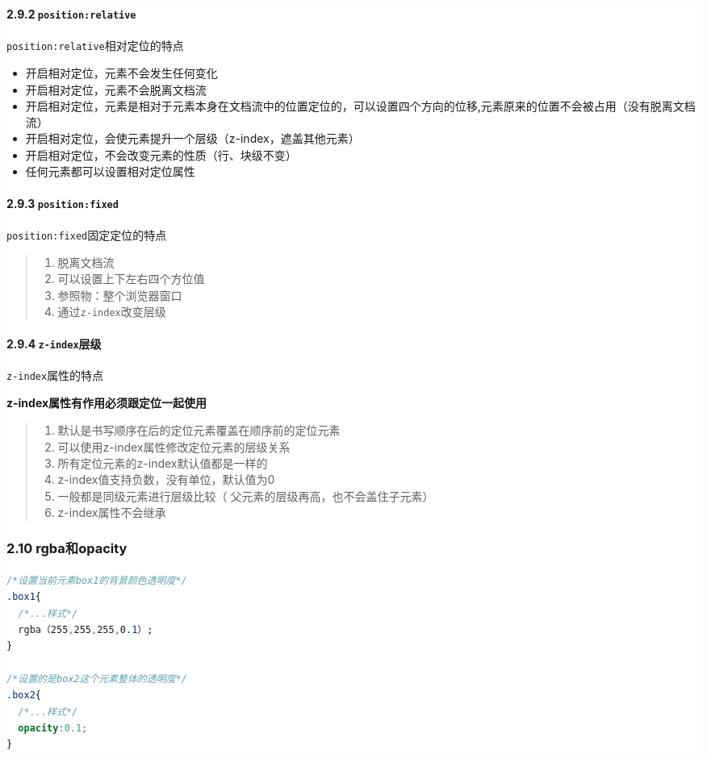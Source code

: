 
#### 2.9.2 `position:relative`

`position:relative`相对定位的特点

+ 开启相对定位，元素不会发生任何变化
+ 开启相对定位，元素不会脱离文档流
+ 开启相对定位，元素是相对于元素本身在文档流中的位置定位的，可以设置四个方向的位移,元素原来的位置不会被占用（没有脱离文档流）
+ 开启相对定位，会使元素提升一个层级（z-index，遮盖其他元素）
+ 开启相对定位，不会改变元素的性质（行、块级不变）
+ 任何元素都可以设置相对定位属性





#### 2.9.3 `position:fixed`

 `position:fixed`固定定位的特点

> 1. 脱离文档流
> 2. 可以设置上下左右四个方位值
> 3. 参照物：整个浏览器窗口
> 4. 通过`z-index`改变层级





#### 2.9.4  `z-index`层级

 `z-index`属性的特点

**z-index属性有作用必须跟定位一起使用**

> 1. 默认是书写顺序在后的定位元素覆盖在顺序前的定位元素
>2. 可以使用z-index属性修改定位元素的层级关系
> 3. 所有定位元素的z-index默认值都是一样的
>4. z-index值支持负数，没有单位，默认值为0
> 5. 一般都是同级元素进行层级比较（ 父元素的层级再高，也不会盖住子元素）
>6. z-index属性不会继承







### 2.10 rgba和opacity

```css
/*设置当前元素box1的背景颜色透明度*/
.box1{
  /*...样式*/
  rgba（255,255,255,0.1）;
}

/*设置的是box2这个元素整体的透明度*/
.box2{
  /*...样式*/
  opacity:0.1;
}

```
